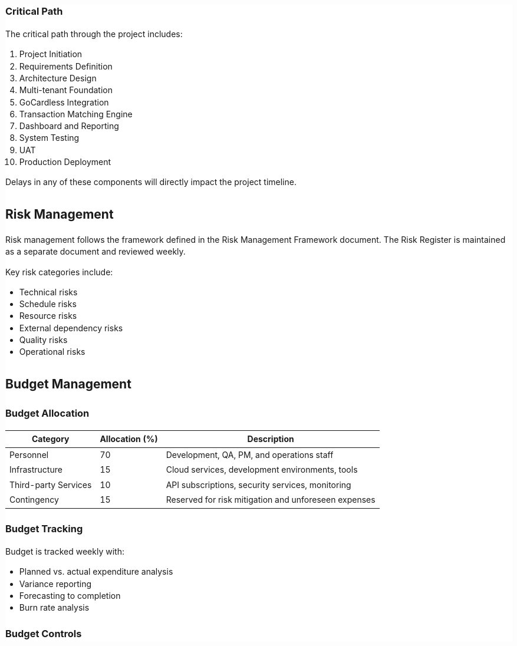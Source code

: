 ### Critical Path

The critical path through the project includes:
1. Project Initiation
2. Requirements Definition
3. Architecture Design
4. Multi-tenant Foundation
5. GoCardless Integration
6. Transaction Matching Engine
7. Dashboard and Reporting
8. System Testing
9. UAT
10. Production Deployment

Delays in any of these components will directly impact the project timeline.

## Risk Management

Risk management follows the framework defined in the Risk Management Framework document. The Risk Register is maintained as a separate document and reviewed weekly.

Key risk categories include:
- Technical risks
- Schedule risks
- Resource risks
- External dependency risks
- Quality risks
- Operational risks

## Budget Management

### Budget Allocation

| Category | Allocation (%) | Description |
|----------|---------------|-------------|
| Personnel | 70 | Development, QA, PM, and operations staff |
| Infrastructure | 15 | Cloud services, development environments, tools |
| Third-party Services | 10 | API subscriptions, security services, monitoring |
| Contingency | 15 | Reserved for risk mitigation and unforeseen expenses |

### Budget Tracking

Budget is tracked weekly with:
- Planned vs. actual expenditure analysis
- Variance reporting
- Forecasting to completion
- Burn rate analysis

### Budget Controls
